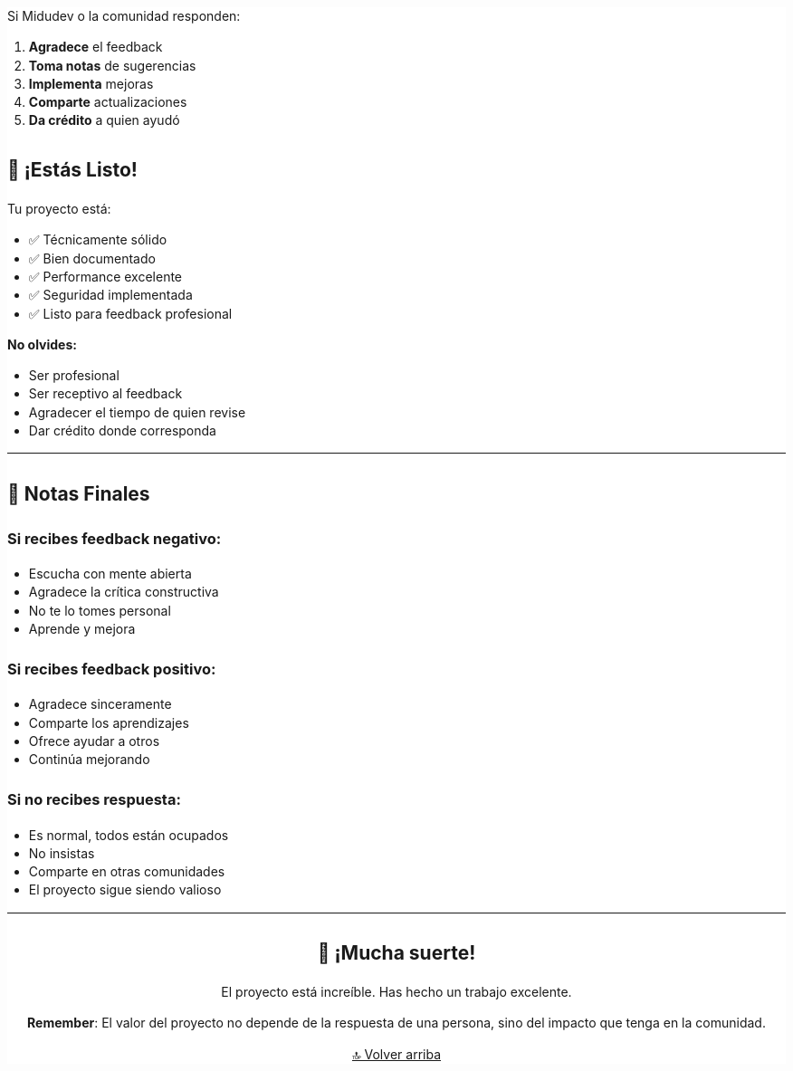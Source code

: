 Si Midudev o la comunidad responden:

1. **Agradece** el feedback
2. **Toma notas** de sugerencias
3. **Implementa** mejoras
4. **Comparte** actualizaciones
5. **Da crédito** a quien ayudó

## 🎉 ¡Estás Listo!

Tu proyecto está:
- ✅ Técnicamente sólido
- ✅ Bien documentado
- ✅ Performance excelente
- ✅ Seguridad implementada
- ✅ Listo para feedback profesional

**No olvides:**
- Ser profesional
- Ser receptivo al feedback
- Agradecer el tiempo de quien revise
- Dar crédito donde corresponda

---

## 📝 Notas Finales

### Si recibes feedback negativo:
- Escucha con mente abierta
- Agradece la crítica constructiva
- No te lo tomes personal
- Aprende y mejora

### Si recibes feedback positivo:
- Agradece sinceramente
- Comparte los aprendizajes
- Ofrece ayudar a otros
- Continúa mejorando

### Si no recibes respuesta:
- Es normal, todos están ocupados
- No insistas
- Comparte en otras comunidades
- El proyecto sigue siendo valioso

---

<div align="center">

## 🚀 ¡Mucha suerte!

El proyecto está increíble. Has hecho un trabajo excelente.

**Remember**: El valor del proyecto no depende de la respuesta de una persona, sino del impacto que tenga en la comunidad.

[🔝 Volver arriba](#-checklist-proyecto-listo-para-midudev)

</div>
